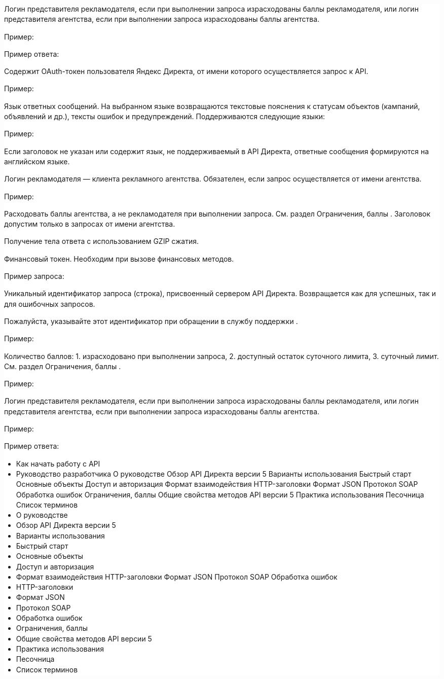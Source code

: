 Логин представителя рекламодателя, если при выполнении запроса израсходованы баллы рекламодателя, или логин представителя агентства, если при выполнении запроса израсходованы баллы агентства.

Пример:

Пример ответа:

Содержит  OAuth-токен  пользователя Яндекс Директа, от имени которого осуществляется запрос к API.

Пример:

Язык ответных сообщений. На выбранном языке возвращаются текстовые пояснения к статусам объектов (кампаний, объявлений и др.), тексты ошибок и предупреждений. Поддерживаются следующие языки:

Пример:

Если заголовок не указан или содержит язык, не поддерживаемый в API Директа, ответные сообщения формируются на английском языке.

Логин рекламодателя — клиента рекламного агентства. Обязателен, если запрос осуществляется от имени агентства.

Пример:

Расходовать баллы агентства, а не рекламодателя при выполнении запроса. См. раздел  Ограничения, баллы . Заголовок допустим только в запросах от имени агентства.

Получение тела ответа с использованием GZIP сжатия.

Финансовый токен. Необходим при вызове финансовых методов.

Пример запроса:

Уникальный идентификатор запроса (строка), присвоенный сервером API Директа. Возвращается как для успешных, так и для ошибочных запросов.

Пожалуйста, указывайте этот идентификатор при обращении в  службу поддержки .

Пример:

Количество баллов: 1. израсходовано при выполнении запроса, 2. доступный остаток суточного лимита, 3. суточный лимит. См. раздел  Ограничения, баллы .

Пример:

Логин представителя рекламодателя, если при выполнении запроса израсходованы баллы рекламодателя, или логин представителя агентства, если при выполнении запроса израсходованы баллы агентства.

Пример:

Пример ответа:

- Как начать работу с API
- Руководство разработчика   О руководстве   Обзор API Директа версии 5   Варианты использования   Быстрый старт   Основные объекты   Доступ и авторизация   Формат взаимодействия   HTTP-заголовки   Формат JSON   Протокол SOAP   Обработка ошибок   Ограничения, баллы   Общие свойства методов API версии 5   Практика использования   Песочница   Список терминов
- О руководстве
- Обзор API Директа версии 5
- Варианты использования
- Быстрый старт
- Основные объекты
- Доступ и авторизация
- Формат взаимодействия   HTTP-заголовки   Формат JSON   Протокол SOAP   Обработка ошибок
- HTTP-заголовки
- Формат JSON
- Протокол SOAP
- Обработка ошибок
- Ограничения, баллы
- Общие свойства методов API версии 5
- Практика использования
- Песочница
- Список терминов